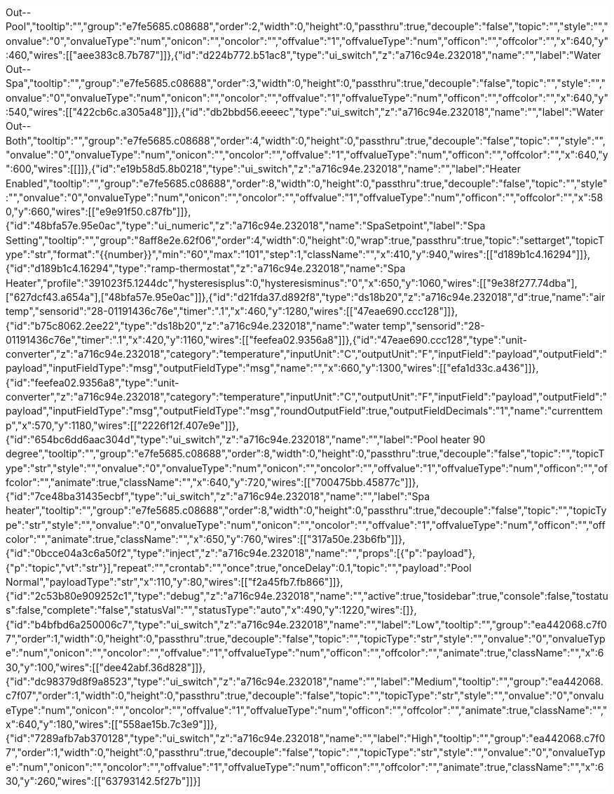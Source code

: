 Out--Pool","tooltip":"","group":"e7fe5685.c08688","order":2,"width":0,"height":0,"passthru":true,"decouple":"false","topic":"","style":"","onvalue":"0","onvalueType":"num","onicon":"","oncolor":"","offvalue":"1","offvalueType":"num","officon":"","offcolor":"","x":640,"y":460,"wires":[["aee383c8.7b787"]]},{"id":"d224b772.b51ac8","type":"ui_switch","z":"a716c94e.232018","name":"","label":"Water Out--Spa","tooltip":"","group":"e7fe5685.c08688","order":3,"width":0,"height":0,"passthru":true,"decouple":"false","topic":"","style":"","onvalue":"0","onvalueType":"num","onicon":"","oncolor":"","offvalue":"1","offvalueType":"num","officon":"","offcolor":"","x":640,"y":540,"wires":[["422cb6c.a305a48"]]},{"id":"db2bbd56.eeeec","type":"ui_switch","z":"a716c94e.232018","name":"","label":"Water Out--Both","tooltip":"","group":"e7fe5685.c08688","order":4,"width":0,"height":0,"passthru":true,"decouple":"false","topic":"","style":"","onvalue":"0","onvalueType":"num","onicon":"","oncolor":"","offvalue":"1","offvalueType":"num","officon":"","offcolor":"","x":640,"y":600,"wires":[[]]},{"id":"e19b58d5.8b0218","type":"ui_switch","z":"a716c94e.232018","name":"","label":"Heater Enabled","tooltip":"","group":"e7fe5685.c08688","order":8,"width":0,"height":0,"passthru":true,"decouple":"false","topic":"","style":"","onvalue":"0","onvalueType":"num","onicon":"","oncolor":"","offvalue":"1","offvalueType":"num","officon":"","offcolor":"","x":580,"y":660,"wires":[["e9e91f50.c87fb"]]},{"id":"48bfa57e.95e0ac","type":"ui_numeric","z":"a716c94e.232018","name":"SpaSetpoint","label":"Spa Setting","tooltip":"","group":"8aff8e2e.62f06","order":4,"width":0,"height":0,"wrap":true,"passthru":true,"topic":"settarget","topicType":"str","format":"{{number}}","min":"60","max":"101","step":1,"className":"","x":410,"y":940,"wires":[["d189b1c4.16294"]]},{"id":"d189b1c4.16294","type":"ramp-thermostat","z":"a716c94e.232018","name":"Spa Heater","profile":"391023f5.1244dc","hysteresisplus":0,"hysteresisminus":"0","x":650,"y":1060,"wires":[["9e38f277.74dba"],["627dcf43.a654a"],["48bfa57e.95e0ac"]]},{"id":"d21fda37.d892f8","type":"ds18b20","z":"a716c94e.232018","d":true,"name":"air temp","sensorid":"28-01191436c76e","timer":".1","x":460,"y":1280,"wires":[["47eae690.ccc128"]]},{"id":"b75c8062.2ee22","type":"ds18b20","z":"a716c94e.232018","name":"water temp","sensorid":"28-01191436c76e","timer":".1","x":420,"y":1160,"wires":[["feefea02.9356a8"]]},{"id":"47eae690.ccc128","type":"unit-converter","z":"a716c94e.232018","category":"temperature","inputUnit":"C","outputUnit":"F","inputField":"payload","outputField":"payload","inputFieldType":"msg","outputFieldType":"msg","name":"","x":660,"y":1300,"wires":[["efa1d33c.a436"]]},{"id":"feefea02.9356a8","type":"unit-converter","z":"a716c94e.232018","category":"temperature","inputUnit":"C","outputUnit":"F","inputField":"payload","outputField":"payload","inputFieldType":"msg","outputFieldType":"msg","roundOutputField":true,"outputFieldDecimals":"1","name":"currenttemp","x":570,"y":1180,"wires":[["2226f12f.407e9e"]]},{"id":"654bc6dd6aac304d","type":"ui_switch","z":"a716c94e.232018","name":"","label":"Pool heater 90 degree","tooltip":"","group":"e7fe5685.c08688","order":8,"width":0,"height":0,"passthru":true,"decouple":"false","topic":"","topicType":"str","style":"","onvalue":"0","onvalueType":"num","onicon":"","oncolor":"","offvalue":"1","offvalueType":"num","officon":"","offcolor":"","animate":true,"className":"","x":640,"y":720,"wires":[["700475bb.45877c"]]},{"id":"7ce48ba31435ecbf","type":"ui_switch","z":"a716c94e.232018","name":"","label":"Spa heater","tooltip":"","group":"e7fe5685.c08688","order":8,"width":0,"height":0,"passthru":true,"decouple":"false","topic":"","topicType":"str","style":"","onvalue":"0","onvalueType":"num","onicon":"","oncolor":"","offvalue":"1","offvalueType":"num","officon":"","offcolor":"","animate":true,"className":"","x":650,"y":760,"wires":[["317a50e.23b6fb"]]},{"id":"0bcce04a3c6a50f2","type":"inject","z":"a716c94e.232018","name":"","props":[{"p":"payload"},{"p":"topic","vt":"str"}],"repeat":"","crontab":"","once":true,"onceDelay":0.1,"topic":"","payload":"Pool Normal","payloadType":"str","x":110,"y":80,"wires":[["f2a45fb7.fb866"]]},{"id":"2c53b80e909252c1","type":"debug","z":"a716c94e.232018","name":"","active":true,"tosidebar":true,"console":false,"tostatus":false,"complete":"false","statusVal":"","statusType":"auto","x":490,"y":1220,"wires":[]},{"id":"b4bfbd6a250006c7","type":"ui_switch","z":"a716c94e.232018","name":"","label":"Low","tooltip":"","group":"ea442068.c7f07","order":1,"width":0,"height":0,"passthru":true,"decouple":"false","topic":"","topicType":"str","style":"","onvalue":"0","onvalueType":"num","onicon":"","oncolor":"","offvalue":"1","offvalueType":"num","officon":"","offcolor":"","animate":true,"className":"","x":630,"y":100,"wires":[["dee42abf.36d828"]]},{"id":"dc98379d8f9a8523","type":"ui_switch","z":"a716c94e.232018","name":"","label":"Medium","tooltip":"","group":"ea442068.c7f07","order":1,"width":0,"height":0,"passthru":true,"decouple":"false","topic":"","topicType":"str","style":"","onvalue":"0","onvalueType":"num","onicon":"","oncolor":"","offvalue":"1","offvalueType":"num","officon":"","offcolor":"","animate":true,"className":"","x":640,"y":180,"wires":[["558ae15b.7c3e9"]]},{"id":"7289afb7ab370128","type":"ui_switch","z":"a716c94e.232018","name":"","label":"High","tooltip":"","group":"ea442068.c7f07","order":1,"width":0,"height":0,"passthru":true,"decouple":"false","topic":"","topicType":"str","style":"","onvalue":"0","onvalueType":"num","onicon":"","oncolor":"","offvalue":"1","offvalueType":"num","officon":"","offcolor":"","animate":true,"className":"","x":630,"y":260,"wires":[["63793142.5f27b"]]}]
